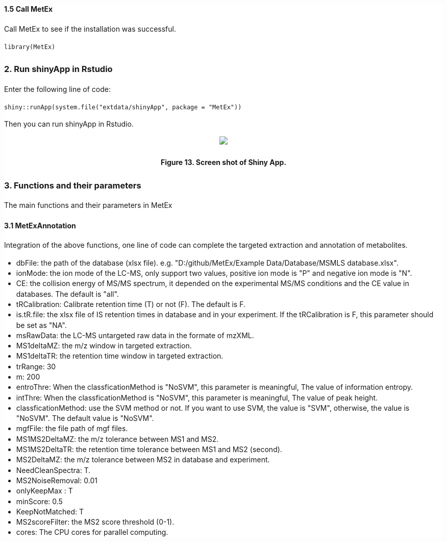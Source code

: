 
#### 1.5 Call MetEx

Call MetEx to see if the installation was successful.

```
library(MetEx)
```

### 2. Run shinyApp in Rstudio

Enter the following line of code:

```
shiny::runApp(system.file("extdata/shinyApp", package = "MetEx"))
```

Then you can run shinyApp in Rstudio.

<div align=center><img width="800" src="https://github.com/zhengfj1994/MetEx/blob/master/screenshots/Screen-shot-of-Shiny-App.png"/></div>  
<h4 align="center">
Figure 13. Screen shot of Shiny App.
</h4>


### 3. Functions and their parameters

The main functions and their parameters in MetEx

#### 3.1 MetExAnnotation

Integration of the above functions, one line of code can complete the targeted extraction and annotation of metabolites.

- dbFile: the path of the database (xlsx file).  e.g. "D:/github/MetEx/Example Data/Database/MSMLS database.xlsx".
- ionMode: the ion mode of the LC-MS, only support two values,  positive ion mode is "P" and negative ion mode is "N".
- CE: the collision energy of MS/MS spectrum, it depended on the experimental MS/MS conditions and the CE value in databases. The default is "all".
- tRCalibration: Calibrate retention time (T) or not (F). The default is F.
- is.tR.file: the xlsx file of IS retention times in database and in your experiment. If the tRCalibration is F, this parameter should be set as "NA".
- msRawData: the LC-MS untargeted raw data in the formate of mzXML.
- MS1deltaMZ: the m/z window in targeted extraction.
- MS1deltaTR: the retention time window in targeted extraction.
- trRange: 30
- m: 200
- entroThre: When the classficationMethod is "NoSVM", this parameter is meaningful, The value of information entropy.
- intThre: When the classficationMethod is "NoSVM", this parameter is meaningful, The value of peak height.
- classficationMethod: use the SVM method or not. If you want to use SVM, the value is "SVM", otherwise, the value is "NoSVM". The default value is "NoSVM".
- mgfFile: the file path of mgf files. 
- MS1MS2DeltaMZ: the m/z tolerance between MS1 and MS2.
- MS1MS2DeltaTR: the retention time tolerance between MS1 and MS2 (second).
- MS2DeltaMZ: the m/z tolerance between MS2 in database and experiment.
- NeedCleanSpectra: T.
- MS2NoiseRemoval: 0.01
- onlyKeepMax : T
- minScore: 0.5
- KeepNotMatched: T
- MS2scoreFilter: the MS2 score threshold (0-1).
- cores: The CPU cores for parallel computing.
